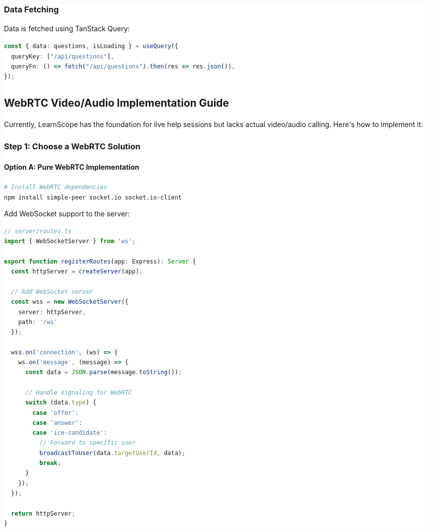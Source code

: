 ### Data Fetching

Data is fetched using TanStack Query:

```typescript
const { data: questions, isLoading } = useQuery({
  queryKey: ["/api/questions"],
  queryFn: () => fetch("/api/questions").then(res => res.json()),
});
```

## WebRTC Video/Audio Implementation Guide

Currently, LearnScope has the foundation for live help sessions but lacks actual video/audio calling. Here's how to implement it:

### Step 1: Choose a WebRTC Solution

#### Option A: Pure WebRTC Implementation

```bash
# Install WebRTC dependencies
npm install simple-peer socket.io socket.io-client
```

Add WebSocket support to the server:

```typescript
// server/routes.ts
import { WebSocketServer } from 'ws';

export function registerRoutes(app: Express): Server {
  const httpServer = createServer(app);
  
  // Add WebSocket server
  const wss = new WebSocketServer({ 
    server: httpServer, 
    path: '/ws' 
  });
  
  wss.on('connection', (ws) => {
    ws.on('message', (message) => {
      const data = JSON.parse(message.toString());
      
      // Handle signaling for WebRTC
      switch (data.type) {
        case 'offer':
        case 'answer':
        case 'ice-candidate':
          // Forward to specific user
          broadcastToUser(data.targetUserId, data);
          break;
      }
    });
  });
  
  return httpServer;
}
```
